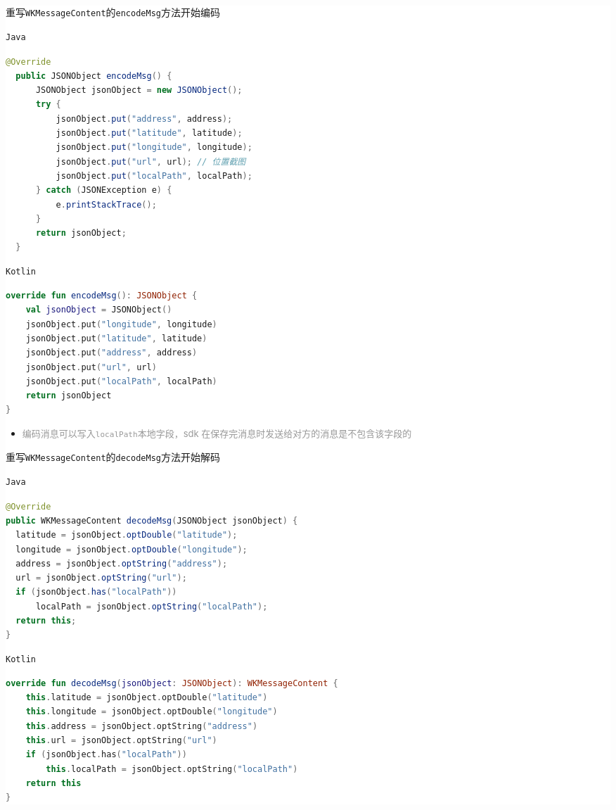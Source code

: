 重写`WKMessageContent`的`encodeMsg`方法开始编码

`Java`

```java
@Override
  public JSONObject encodeMsg() {
      JSONObject jsonObject = new JSONObject();
      try {
          jsonObject.put("address", address);
          jsonObject.put("latitude", latitude);
          jsonObject.put("longitude", longitude);
          jsonObject.put("url", url); // 位置截图
          jsonObject.put("localPath", localPath);
      } catch (JSONException e) {
          e.printStackTrace();
      }
      return jsonObject;
  }
```

`Kotlin`

```kotlin
override fun encodeMsg(): JSONObject {
    val jsonObject = JSONObject()
    jsonObject.put("longitude", longitude)
    jsonObject.put("latitude", latitude)
    jsonObject.put("address", address)
    jsonObject.put("url", url)
    jsonObject.put("localPath", localPath)
    return jsonObject
}
```

- <font color='#999' size=2>编码消息可以写入`localPath`本地字段，sdk 在保存完消息时发送给对方的消息是不包含该字段的</font>

重写`WKMessageContent`的`decodeMsg`方法开始解码

`Java`

```java
@Override
public WKMessageContent decodeMsg(JSONObject jsonObject) {
  latitude = jsonObject.optDouble("latitude");
  longitude = jsonObject.optDouble("longitude");
  address = jsonObject.optString("address");
  url = jsonObject.optString("url");
  if (jsonObject.has("localPath"))
      localPath = jsonObject.optString("localPath");
  return this;
}
```

`Kotlin`

```kotlin
override fun decodeMsg(jsonObject: JSONObject): WKMessageContent {
    this.latitude = jsonObject.optDouble("latitude")
    this.longitude = jsonObject.optDouble("longitude")
    this.address = jsonObject.optString("address")
    this.url = jsonObject.optString("url")
    if (jsonObject.has("localPath"))
        this.localPath = jsonObject.optString("localPath")
    return this
}
```
